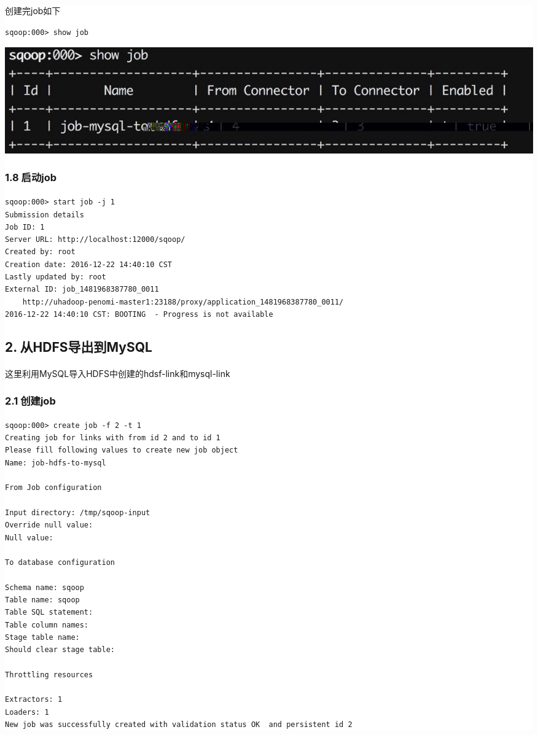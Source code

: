 
创建完job如下

```
sqoop:000> show job
```

![800](/images/developer/sqoop2-show-job.jpg)

### 1.8 启动job

```
sqoop:000> start job -j 1
Submission details
Job ID: 1
Server URL: http://localhost:12000/sqoop/
Created by: root
Creation date: 2016-12-22 14:40:10 CST
Lastly updated by: root
External ID: job_1481968387780_0011
    http://uhadoop-penomi-master1:23188/proxy/application_1481968387780_0011/
2016-12-22 14:40:10 CST: BOOTING  - Progress is not available
```

## 2\. 从HDFS导出到MySQL

这里利用MySQL导入HDFS中创建的hdsf-link和mysql-link

### 2.1 创建job

```
sqoop:000> create job -f 2 -t 1
Creating job for links with from id 2 and to id 1
Please fill following values to create new job object
Name: job-hdfs-to-mysql

From Job configuration

Input directory: /tmp/sqoop-input
Override null value:
Null value:

To database configuration

Schema name: sqoop
Table name: sqoop
Table SQL statement:
Table column names:
Stage table name:
Should clear stage table:

Throttling resources

Extractors: 1
Loaders: 1
New job was successfully created with validation status OK  and persistent id 2
```